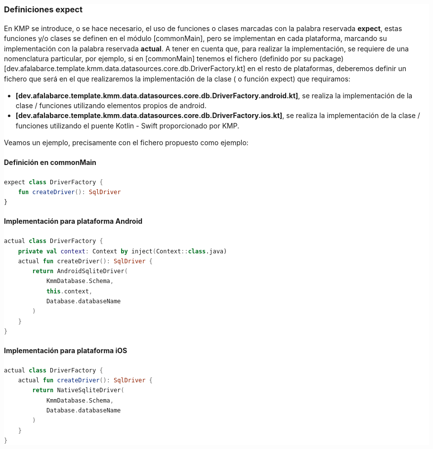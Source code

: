 ### Definiciones expect

En KMP se introduce, o se hace necesario, el uso de funciones o clases marcadas con la palabra reservada **expect**,
estas funciones y/o clases se definen en el módulo
[commonMain], pero se implementan en cada plataforma, marcando su implementación con la palabra reservada **actual**. A
tener en cuenta que, para realizar la implementación, se requiere
de una nomenclatura particular, por ejemplo, si en [commonMain] tenemos el fichero (definido por su
package) [dev.afalabarce.template.kmm.data.datasources.core.db.DriverFactory.kt]
en el resto de plataformas, deberemos definir un fichero que será en el que realizaremos la implementación de la clase (
o función expect) que requiramos:

- **[dev.afalabarce.template.kmm.data.datasources.core.db.DriverFactory.android.kt]**, se realiza la implementación de
  la clase / funciones utilizando elementos propios de android.
- **[dev.afalabarce.template.kmm.data.datasources.core.db.DriverFactory.ios.kt]**, se realiza la implementación de la
  clase / funciones utilizando el puente Kotlin - Swift proporcionado por KMP.

Veamos un ejemplo, precisamente con el fichero propuesto como ejemplo:

#### Definición en commonMain

```kotlin
expect class DriverFactory {
    fun createDriver(): SqlDriver
}
```

#### Implementación para plataforma Android

```kotlin
actual class DriverFactory {
    private val context: Context by inject(Context::class.java)
    actual fun createDriver(): SqlDriver {
        return AndroidSqliteDriver(
            KmmDatabase.Schema,
            this.context,
            Database.databaseName
        )
    }
}
```

#### Implementación para plataforma iOS

```kotlin
actual class DriverFactory {
    actual fun createDriver(): SqlDriver {
        return NativeSqliteDriver(
            KmmDatabase.Schema,
            Database.databaseName
        )
    }
}
```

